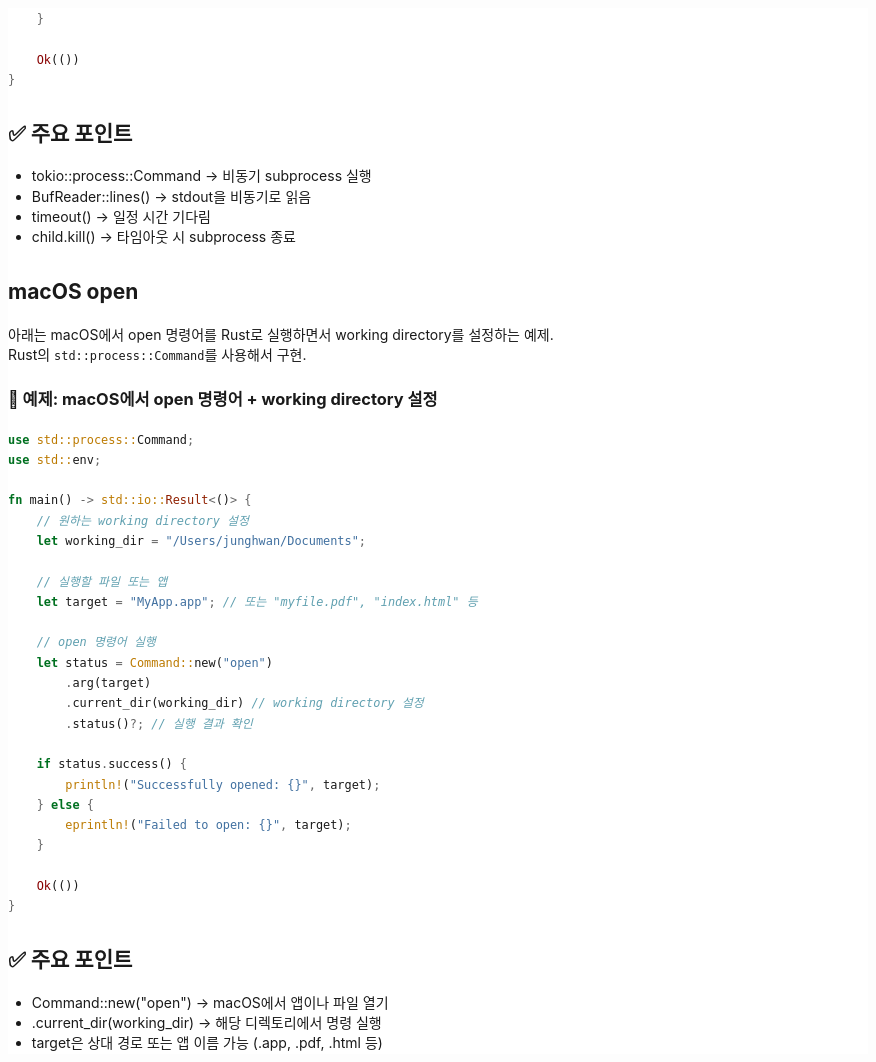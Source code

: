 ```rust
    }

    Ok(())
}
```


## ✅ 주요 포인트
- tokio::process::Command → 비동기 subprocess 실행
- BufReader::lines() → stdout을 비동기로 읽음
- timeout() → 일정 시간 기다림
- child.kill() → 타임아웃 시 subprocess 종료


## macOS open

아래는 macOS에서 open 명령어를 Rust로 실행하면서 working directory를 설정하는 예제.  
Rust의 `std::process::Command`를 사용해서 구현.

### 🧪 예제: macOS에서 open 명령어 + working directory 설정
```rust
use std::process::Command;
use std::env;

fn main() -> std::io::Result<()> {
    // 원하는 working directory 설정
    let working_dir = "/Users/junghwan/Documents";

    // 실행할 파일 또는 앱
    let target = "MyApp.app"; // 또는 "myfile.pdf", "index.html" 등

    // open 명령어 실행
    let status = Command::new("open")
        .arg(target)
        .current_dir(working_dir) // working directory 설정
        .status()?; // 실행 결과 확인

    if status.success() {
        println!("Successfully opened: {}", target);
    } else {
        eprintln!("Failed to open: {}", target);
    }

    Ok(())
}
```


## ✅ 주요 포인트
- Command::new("open") → macOS에서 앱이나 파일 열기
- .current_dir(working_dir) → 해당 디렉토리에서 명령 실행
- target은 상대 경로 또는 앱 이름 가능 (.app, .pdf, .html 등)

